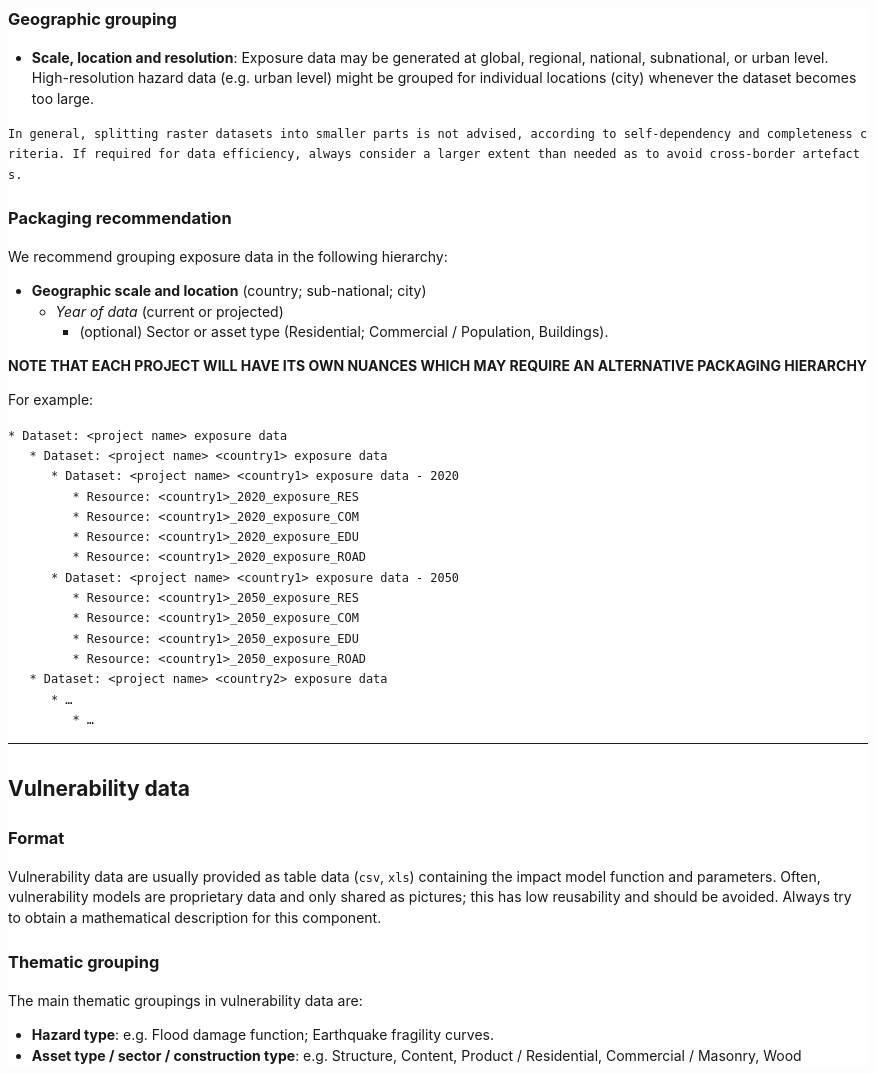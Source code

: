 ### Geographic grouping
- **Scale, location and resolution**: Exposure data may be generated at global, regional, national, subnational, or urban level. High-resolution hazard data (e.g. urban level) might be grouped for individual locations (city) whenever the dataset becomes too large.

```{caution}
In general, splitting raster datasets into smaller parts is not advised, according to self-dependency and completeness criteria. If required for data efficiency, always consider a larger extent than needed as to avoid cross-border artefacts.
```
### Packaging recommendation
We recommend grouping exposure data in the following hierarchy:
- **Geographic scale and location** (country; sub-national; city)
  - *Year of data* (current or projected)
    - (optional) Sector or asset type (Residential; Commercial / Population, Buildings).
   
**NOTE THAT EACH PROJECT WILL HAVE ITS OWN NUANCES WHICH MAY REQUIRE AN ALTERNATIVE PACKAGING HIERARCHY**

For example:
```
* Dataset: <project name> exposure data
   * Dataset: <project name> <country1> exposure data
      * Dataset: <project name> <country1> exposure data - 2020
         * Resource: <country1>_2020_exposure_RES
         * Resource: <country1>_2020_exposure_COM
         * Resource: <country1>_2020_exposure_EDU
         * Resource: <country1>_2020_exposure_ROAD
      * Dataset: <project name> <country1> exposure data - 2050
         * Resource: <country1>_2050_exposure_RES
         * Resource: <country1>_2050_exposure_COM
         * Resource: <country1>_2050_exposure_EDU
         * Resource: <country1>_2050_exposure_ROAD
   * Dataset: <project name> <country2> exposure data
      * …
         * …
```
<hr>

## Vulnerability data
### Format
Vulnerability data are usually provided as table data (`csv`, `xls`) containing the impact model function and parameters.
Often, vulnerability models are proprietary data and only shared as pictures; this has low reusability and should be avoided. Always try to obtain a mathematical description for this component.

### Thematic grouping
The main thematic groupings in vulnerability data are:
- **Hazard type**: e.g. Flood damage function; Earthquake fragility curves.
- **Asset type / sector / construction type**: e.g. Structure, Content, Product / Residential, Commercial / Masonry, Wood
